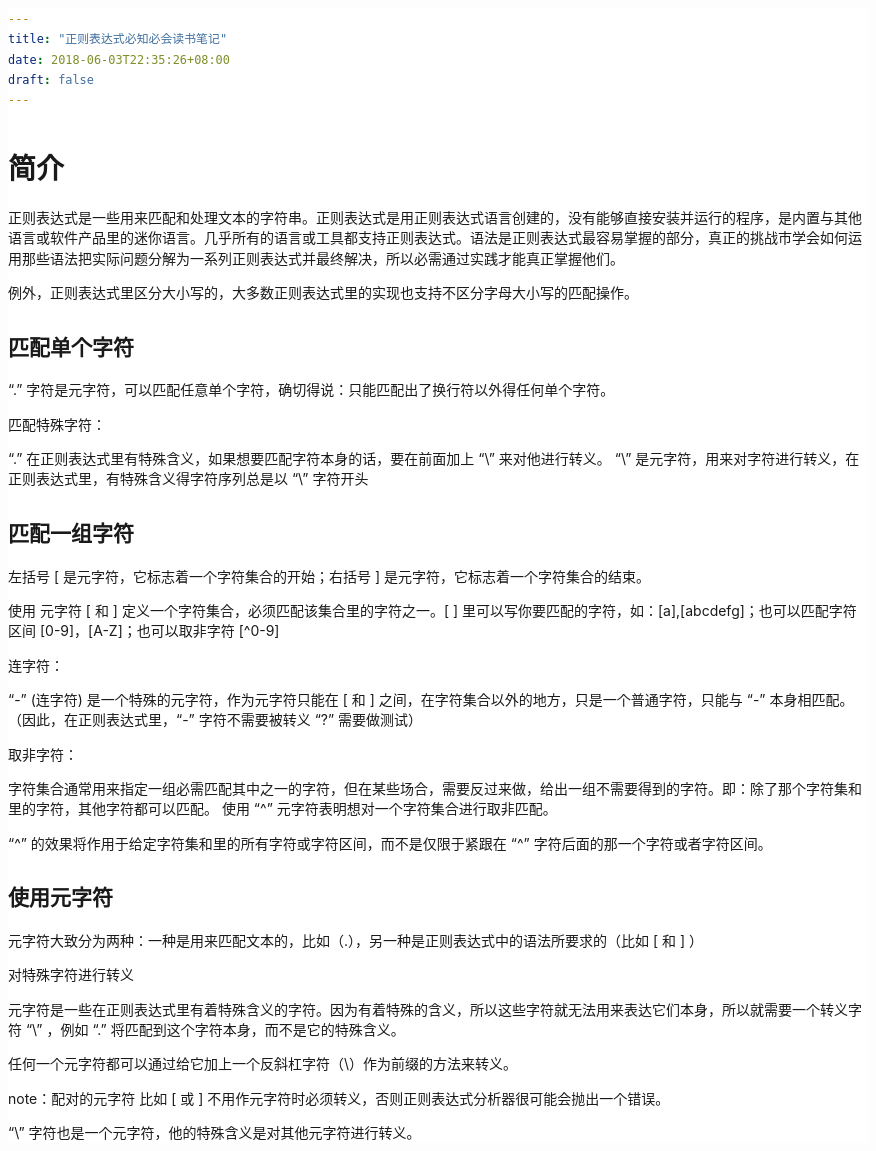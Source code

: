```yaml
---
title: "正则表达式必知必会读书笔记"
date: 2018-06-03T22:35:26+08:00
draft: false
---
```

# 简介

正则表达式是一些用来匹配和处理文本的字符串。正则表达式是用正则表达式语言创建的，没有能够直接安装并运行的程序，是内置与其他语言或软件产品里的迷你语言。几乎所有的语言或工具都支持正则表达式。语法是正则表达式最容易掌握的部分，真正的挑战市学会如何运用那些语法把实际问题分解为一系列正则表达式并最终解决，所以必需通过实践才能真正掌握他们。

例外，正则表达式里区分大小写的，大多数正则表达式里的实现也支持不区分字母大小写的匹配操作。

## 匹配单个字符

“.” 字符是元字符，可以匹配任意单个字符，确切得说：只能匹配出了换行符以外得任何单个字符。

匹配特殊字符：

“.”  在正则表达式里有特殊含义，如果想要匹配字符本身的话，要在前面加上 “\” 来对他进行转义。
“\” 是元字符，用来对字符进行转义，在正则表达式里，有特殊含义得字符序列总是以 “\” 字符开头

## 匹配一组字符

左括号 [ 是元字符，它标志着一个字符集合的开始；右括号 ] 是元字符，它标志着一个字符集合的结束。

使用 元字符 [ 和 ] 定义一个字符集合，必须匹配该集合里的字符之一。[ ] 里可以写你要匹配的字符，如：[a],[abcdefg]；也可以匹配字符区间 [0-9]，[A-Z]；也可以取非字符 [^0-9]

连字符：

“-” (连字符) 是一个特殊的元字符，作为元字符只能在 [ 和 ] 之间，在字符集合以外的地方，只是一个普通字符，只能与 “-” 本身相匹配。（因此，在正则表达式里，“-” 字符不需要被转义 “?” 需要做测试）

取非字符：

字符集合通常用来指定一组必需匹配其中之一的字符，但在某些场合，需要反过来做，给出一组不需要得到的字符。即：除了那个字符集和里的字符，其他字符都可以匹配。
使用 “^” 元字符表明想对一个字符集合进行取非匹配。

“^” 的效果将作用于给定字符集和里的所有字符或字符区间，而不是仅限于紧跟在 “^” 字符后面的那一个字符或者字符区间。

## 使用元字符

元字符大致分为两种：一种是用来匹配文本的，比如（.），另一种是正则表达式中的语法所要求的（比如 [ 和 ] ）

对特殊字符进行转义

元字符是一些在正则表达式里有着特殊含义的字符。因为有着特殊的含义，所以这些字符就无法用来表达它们本身，所以就需要一个转义字符 “\”  ，例如 “\.” 将匹配到这个字符本身，而不是它的特殊含义。

任何一个元字符都可以通过给它加上一个反斜杠字符（\）作为前缀的方法来转义。

note：配对的元字符 比如 [ 或 ] 不用作元字符时必须转义，否则正则表达式分析器很可能会抛出一个错误。

“\” 字符也是一个元字符，他的特殊含义是对其他元字符进行转义。
